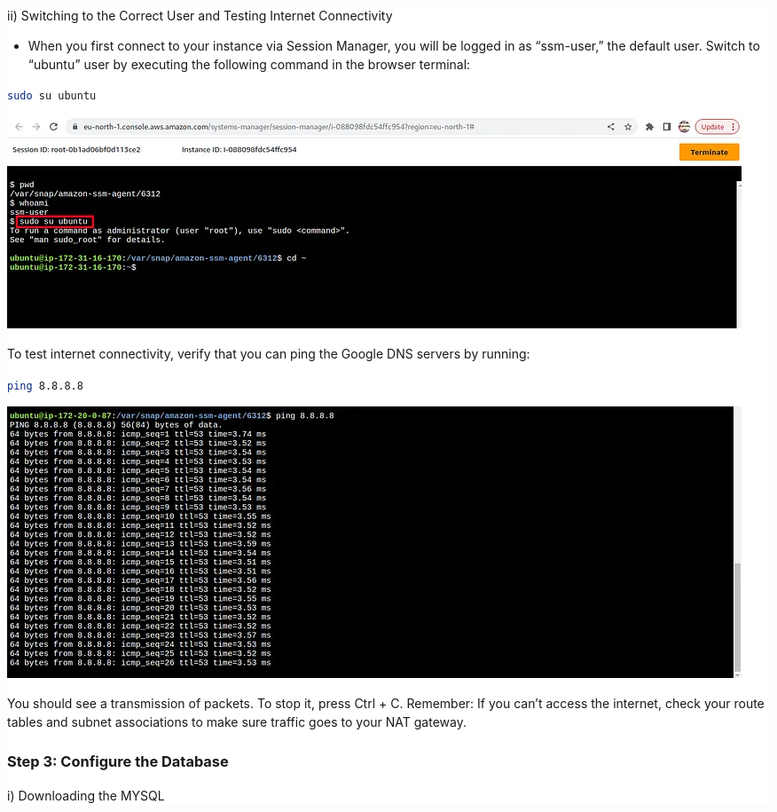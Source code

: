 
ii) Switching to the Correct User and Testing Internet Connectivity

* When you first connect to your instance via Session Manager, you will be logged in as “ssm-user,” the default user. Switch to “ubuntu” user by executing the following command in the browser terminal:

```bash
sudo su ubuntu
```
![image-49](image-49.png)

To test internet connectivity, verify that you can ping the Google DNS servers by running:

```bash
ping 8.8.8.8
```
![image-50](image-50.png)

You should see a transmission of packets. To stop it, press Ctrl + C. Remember: If you can’t access the internet, check your route tables and subnet associations to make sure traffic goes to your NAT gateway.

### Step 3: Configure the Database

i) Downloading the MYSQL
